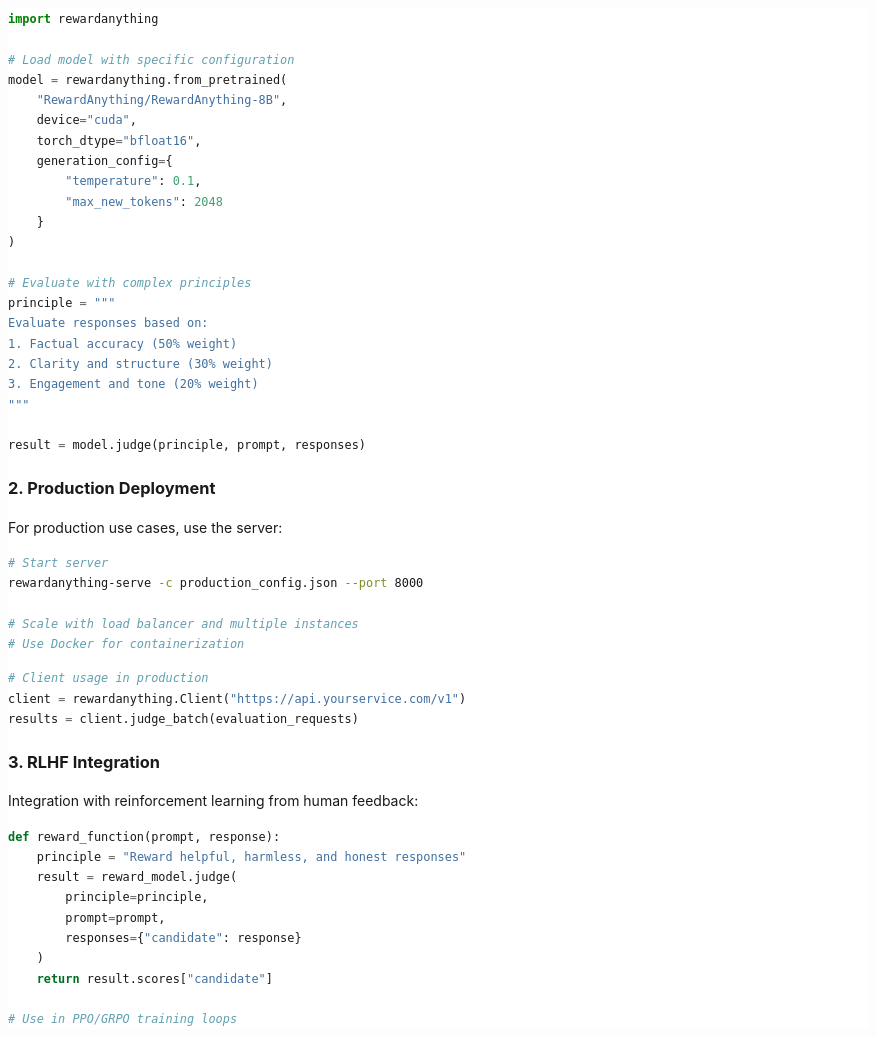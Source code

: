 ```python
import rewardanything

# Load model with specific configuration
model = rewardanything.from_pretrained(
    "RewardAnything/RewardAnything-8B",
    device="cuda",
    torch_dtype="bfloat16",
    generation_config={
        "temperature": 0.1,
        "max_new_tokens": 2048
    }
)

# Evaluate with complex principles
principle = """
Evaluate responses based on:
1. Factual accuracy (50% weight)
2. Clarity and structure (30% weight) 
3. Engagement and tone (20% weight)
"""

result = model.judge(principle, prompt, responses)
```

### 2. Production Deployment

For production use cases, use the server:

```bash
# Start server
rewardanything-serve -c production_config.json --port 8000

# Scale with load balancer and multiple instances
# Use Docker for containerization
```

```python
# Client usage in production
client = rewardanything.Client("https://api.yourservice.com/v1")
results = client.judge_batch(evaluation_requests)
```

### 3. RLHF Integration

Integration with reinforcement learning from human feedback:

```python
def reward_function(prompt, response):
    principle = "Reward helpful, harmless, and honest responses"
    result = reward_model.judge(
        principle=principle,
        prompt=prompt,
        responses={"candidate": response}
    )
    return result.scores["candidate"]

# Use in PPO/GRPO training loops
```
